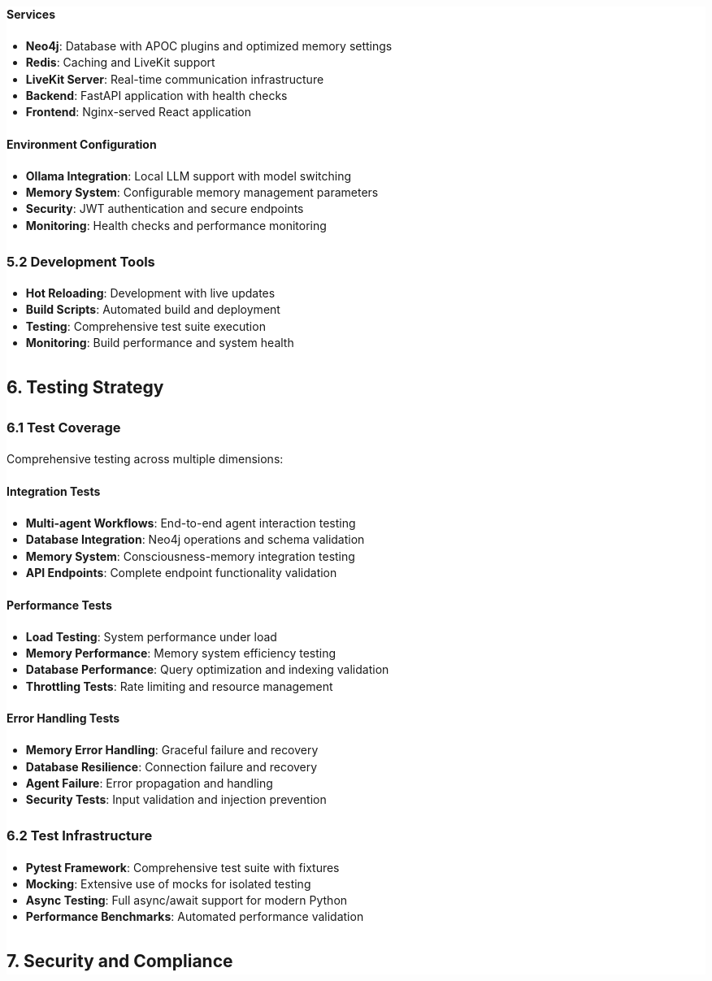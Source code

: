 #### Services
- **Neo4j**: Database with APOC plugins and optimized memory settings
- **Redis**: Caching and LiveKit support
- **LiveKit Server**: Real-time communication infrastructure
- **Backend**: FastAPI application with health checks
- **Frontend**: Nginx-served React application

#### Environment Configuration
- **Ollama Integration**: Local LLM support with model switching
- **Memory System**: Configurable memory management parameters
- **Security**: JWT authentication and secure endpoints
- **Monitoring**: Health checks and performance monitoring

### 5.2 Development Tools
- **Hot Reloading**: Development with live updates
- **Build Scripts**: Automated build and deployment
- **Testing**: Comprehensive test suite execution
- **Monitoring**: Build performance and system health

## 6. Testing Strategy

### 6.1 Test Coverage
Comprehensive testing across multiple dimensions:

#### Integration Tests
- **Multi-agent Workflows**: End-to-end agent interaction testing
- **Database Integration**: Neo4j operations and schema validation
- **Memory System**: Consciousness-memory integration testing
- **API Endpoints**: Complete endpoint functionality validation

#### Performance Tests
- **Load Testing**: System performance under load
- **Memory Performance**: Memory system efficiency testing
- **Database Performance**: Query optimization and indexing validation
- **Throttling Tests**: Rate limiting and resource management

#### Error Handling Tests
- **Memory Error Handling**: Graceful failure and recovery
- **Database Resilience**: Connection failure and recovery
- **Agent Failure**: Error propagation and handling
- **Security Tests**: Input validation and injection prevention

### 6.2 Test Infrastructure
- **Pytest Framework**: Comprehensive test suite with fixtures
- **Mocking**: Extensive use of mocks for isolated testing
- **Async Testing**: Full async/await support for modern Python
- **Performance Benchmarks**: Automated performance validation

## 7. Security and Compliance
